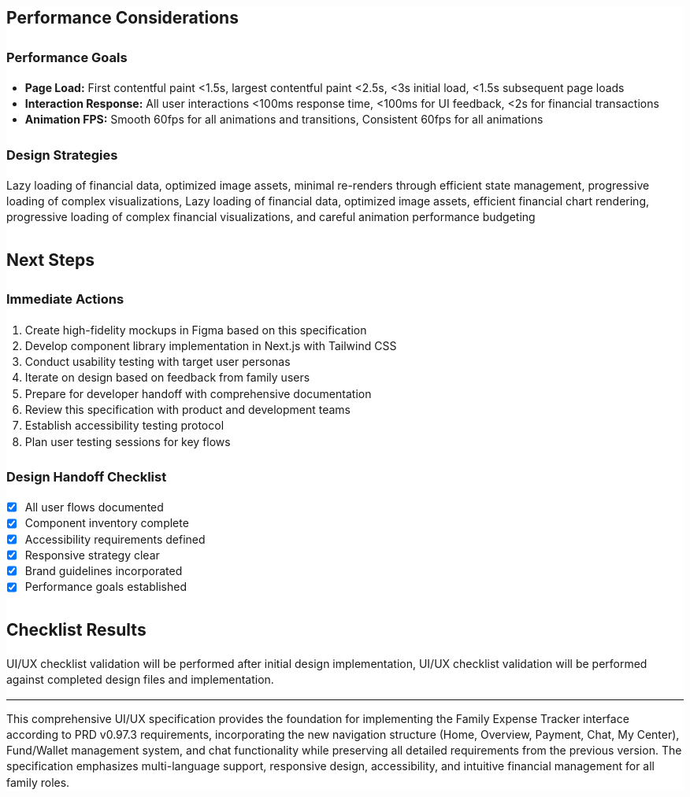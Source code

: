 ## **Performance Considerations**

### **Performance Goals**

- **Page Load:** First contentful paint <1.5s, largest contentful paint <2.5s, <3s initial load, <1.5s subsequent page loads
- **Interaction Response:** All user interactions <100ms response time, <100ms for UI feedback, <2s for financial transactions
- **Animation FPS:** Smooth 60fps for all animations and transitions, Consistent 60fps for all animations

### **Design Strategies**

Lazy loading of financial data, optimized image assets, minimal re-renders through efficient state management, progressive loading of complex visualizations, Lazy loading of financial data, optimized image assets, efficient financial chart rendering, progressive loading of complex financial visualizations, and careful animation performance budgeting

## **Next Steps**

### **Immediate Actions**

1. Create high-fidelity mockups in Figma based on this specification
2. Develop component library implementation in Next.js with Tailwind CSS
3. Conduct usability testing with target user personas
4. Iterate on design based on feedback from family users
5. Prepare for developer handoff with comprehensive documentation
6. Review this specification with product and development teams
7. Establish accessibility testing protocol
8. Plan user testing sessions for key flows

### **Design Handoff Checklist**

- [x] All user flows documented
- [x] Component inventory complete
- [x] Accessibility requirements defined
- [x] Responsive strategy clear
- [x] Brand guidelines incorporated
- [x] Performance goals established

## **Checklist Results**

UI/UX checklist validation will be performed after initial design implementation, UI/UX checklist validation will be performed against completed design files and implementation.

---

This comprehensive UI/UX specification provides the foundation for implementing the Family Expense Tracker interface according to PRD v0.97.3 requirements, incorporating the new navigation structure (Home, Overview, Payment, Chat, My Center), Fund/Wallet management system, and chat functionality while preserving all detailed requirements from the previous version. The specification emphasizes multi-language support, responsive design, accessibility, and intuitive financial management for all family roles.

